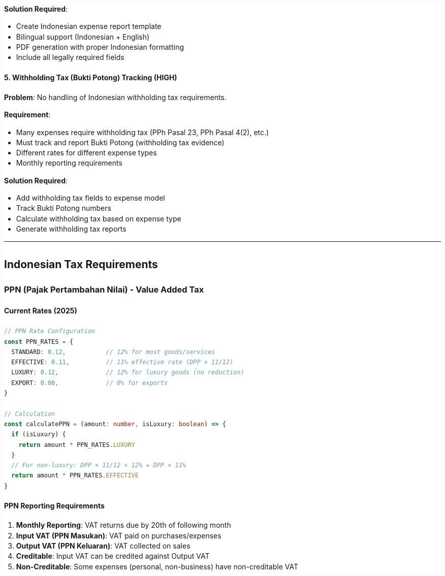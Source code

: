 **Solution Required**:
- Create Indonesian expense report template
- Bilingual support (Indonesian + English)
- PDF generation with proper Indonesian formatting
- Include all legally required fields

#### 5. Withholding Tax (Bukti Potong) Tracking (HIGH)

**Problem**: No handling of Indonesian withholding tax requirements.

**Requirement**:
- Many expenses require withholding tax (PPh Pasal 23, PPh Pasal 4(2), etc.)
- Must track and report Bukti Potong (withholding tax evidence)
- Different rates for different expense types
- Monthly reporting requirements

**Solution Required**:
- Add withholding tax fields to expense model
- Track Bukti Potong numbers
- Calculate withholding tax based on expense type
- Generate withholding tax reports

---

## Indonesian Tax Requirements

### PPN (Pajak Pertambahan Nilai) - Value Added Tax

#### Current Rates (2025)

```typescript
// PPN Rate Configuration
const PPN_RATES = {
  STANDARD: 0.12,           // 12% for most goods/services
  EFFECTIVE: 0.11,          // 11% effective rate (DPP × 11/12)
  LUXURY: 0.12,             // 12% for luxury goods (no reduction)
  EXPORT: 0.00,             // 0% for exports
}

// Calculation
const calculatePPN = (amount: number, isLuxury: boolean) => {
  if (isLuxury) {
    return amount * PPN_RATES.LUXURY
  }
  // For non-luxury: DPP × 11/12 × 12% = DPP × 11%
  return amount * PPN_RATES.EFFECTIVE
}
```

#### PPN Reporting Requirements

1. **Monthly Reporting**: VAT returns due by 20th of following month
2. **Input VAT (PPN Masukan)**: VAT paid on purchases/expenses
3. **Output VAT (PPN Keluaran)**: VAT collected on sales
4. **Creditable**: Input VAT can be credited against Output VAT
5. **Non-Creditable**: Some expenses (personal, non-business) have non-creditable VAT
